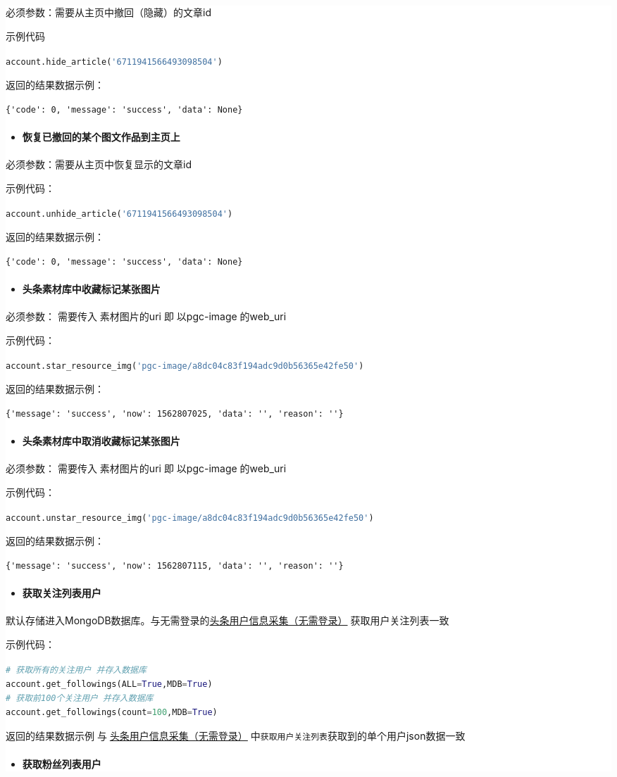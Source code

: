 必须参数：需要从主页中撤回（隐藏）的文章id

示例代码
```python
account.hide_article('6711941566493098504')
```
返回的结果数据示例：
```json5
{'code': 0, 'message': 'success', 'data': None}
```
* #### 恢复已撤回的某个图文作品到主页上

必须参数：需要从主页中恢复显示的文章id

示例代码：
```python
account.unhide_article('6711941566493098504')
```
返回的结果数据示例：
```json5
{'code': 0, 'message': 'success', 'data': None}
```
* #### 头条素材库中收藏标记某张图片

必须参数： 需要传入 素材图片的uri 即 以pgc-image 的web_uri

示例代码：
```python
account.star_resource_img('pgc-image/a8dc04c83f194adc9d0b56365e42fe50')
```
返回的结果数据示例：
```json5
{'message': 'success', 'now': 1562807025, 'data': '', 'reason': ''}
```
* #### 头条素材库中取消收藏标记某张图片
必须参数： 需要传入 素材图片的uri 即 以pgc-image 的web_uri

示例代码：
```python
account.unstar_resource_img('pgc-image/a8dc04c83f194adc9d0b56365e42fe50')
```
返回的结果数据示例：
```json5
{'message': 'success', 'now': 1562807115, 'data': '', 'reason': ''}
```
* #### 获取关注列表用户

默认存储进入MongoDB数据库。与无需登录的[头条用户信息采集（无需登录）](#h3-id266-h3) 获取用户关注列表一致

示例代码：
```python
# 获取所有的关注用户 并存入数据库
account.get_followings(ALL=True,MDB=True)
# 获取前100个关注用户 并存入数据库
account.get_followings(count=100,MDB=True)
```
返回的结果数据示例 与 [头条用户信息采集（无需登录）](#h3-id266-h3) 中`获取用户关注列表`获取到的单个用户json数据一致

* #### 获取粉丝列表用户
